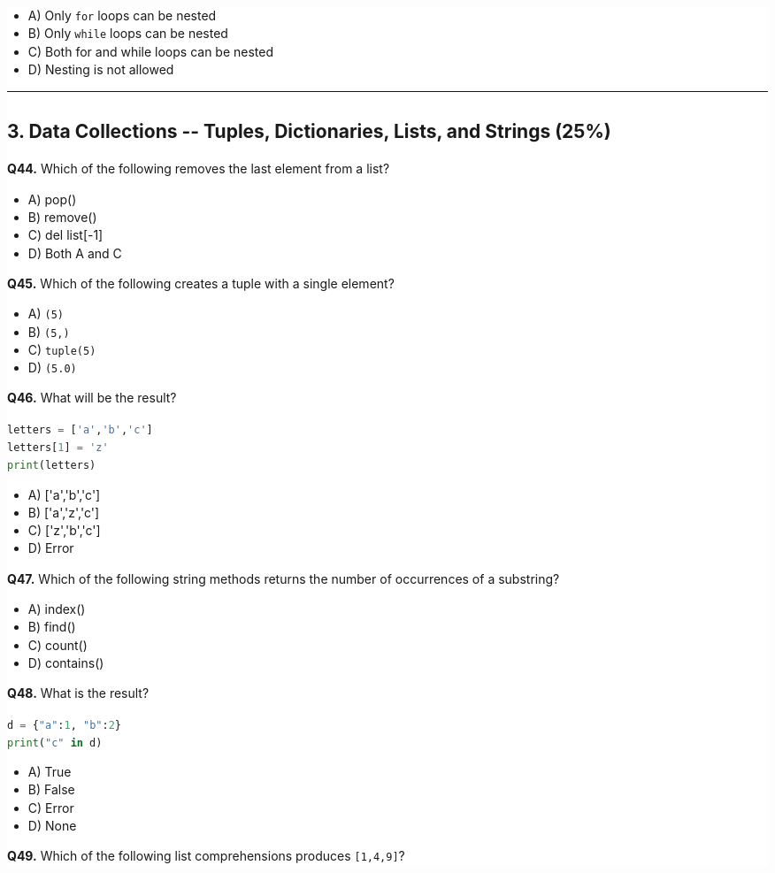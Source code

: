 * A) Only `for` loops can be nested
* B) Only `while` loops can be nested
* C) Both for and while loops can be nested
* D) Nesting is not allowed

---

## 3. Data Collections -- Tuples, Dictionaries, Lists, and Strings (25%)

**Q44.** Which of the following removes the last element from a list?

* A) pop()
* B) remove()
* C) del list\[-1]
* D) Both A and C

**Q45.** Which of the following creates a tuple with a single element?

* A) `(5)`
* B) `(5,)`
* C) `tuple(5)`
* D) `(5.0)`

**Q46.** What will be the result?

```python
letters = ['a','b','c']
letters[1] = 'z'
print(letters)
```

* A) \['a','b','c']
* B) \['a','z','c']
* C) \['z','b','c']
* D) Error

**Q47.** Which of the following string methods returns the number of occurrences of a substring?

* A) index()
* B) find()
* C) count()
* D) contains()

**Q48.** What is the result?

```python
d = {"a":1, "b":2}
print("c" in d)
```

* A) True
* B) False
* C) Error
* D) None

**Q49.** Which of the following list comprehensions produces `[1,4,9]`?

